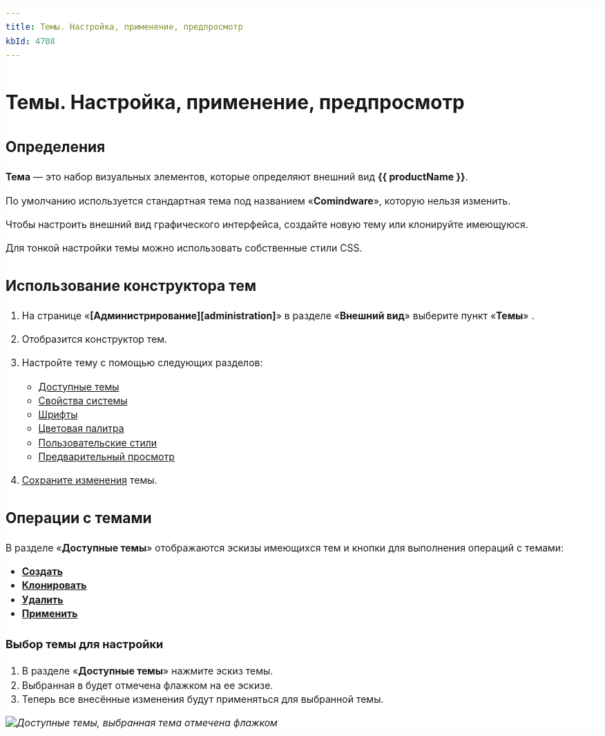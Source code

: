 ```yaml
---
title: Темы. Настройка, применение, предпросмотр
kbId: 4708
---
```


# Темы. Настройка, применение, предпросмотр

## Определения

**Тема** — это набор визуальных элементов, которые определяют внешний вид **{{ productName }}**.

По умолчанию используется стандартная тема под названием «**Comindware**», которую нельзя изменить.

Чтобы настроить внешний вид графического интерфейса, создайте новую тему или клонируйте имеющуюся.

Для тонкой настройки темы можно использовать собственные стили CSS.

## Использование конструктора тем

1. На странице «**[Администрирование][administration]**» в разделе «**Внешний вид**» выберите пункт «**Темы**» *‌*.
2. Отобразится конструктор тем.
3. Настройте тему с помощью следующих разделов:

   - [Доступные темы](#операции-с-темами)
   - [Свойства системы](#свойства-системы)
   - [Шрифты](#шрифты)
   - [Цветовая палитра](#цветовая-палитра)
   - [Пользовательские стили](#пользовательские-стили)
   - [Предварительный просмотр](#предварительный-просмотр)
4. [Сохраните изменения](#сохранение-и-сброс-настроек) темы.

## Операции с темами

В разделе «**Доступные темы**» отображаются эскизы имеющихся тем и кнопки для выполнения операций с темами:

- [**Создать**](#создание-новой-темы)
- [**Клонировать**](#клонирование-темы)
- [**Удалить**](#удаление-темы)
- [**Применить**](#применение-темы)

### Выбор темы для настройки

1. В разделе «**Доступные темы**» нажмите эскиз темы.
2. Выбранная в будет отмечена флажком на ее эскизе.
3. Теперь все внесённые изменения будут применяться для выбранной темы.

_![Доступные темы, выбранная тема отмечена флажком](https://kb.comindware.ru/assets/available_themes.png)_
